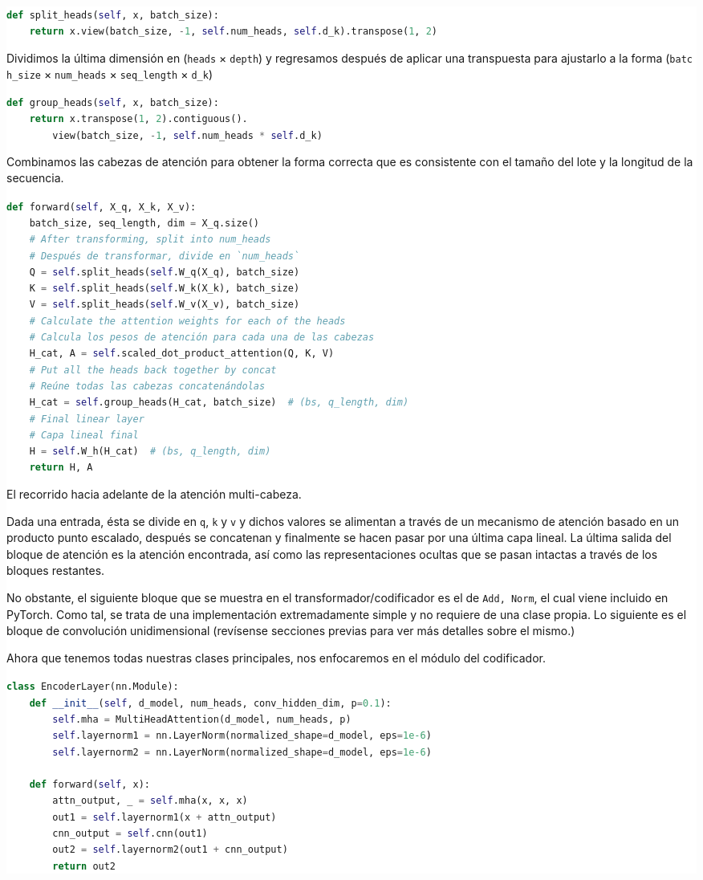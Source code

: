 ```python
def split_heads(self, x, batch_size):
    return x.view(batch_size, -1, self.num_heads, self.d_k).transpose(1, 2)
```


Dividimos la última dimensión en (`heads` × `depth`) y regresamos después de aplicar una transpuesta para ajustarlo a la forma (`batch_size` × `num_heads` × `seq_length` × `d_k`)

```python
def group_heads(self, x, batch_size):
    return x.transpose(1, 2).contiguous().
        view(batch_size, -1, self.num_heads * self.d_k)
```


Combinamos las cabezas de atención para obtener la forma correcta que es consistente con el tamaño del lote y la longitud de la secuencia.

```python
def forward(self, X_q, X_k, X_v):
    batch_size, seq_length, dim = X_q.size()
    # After transforming, split into num_heads
    # Después de transformar, divide en `num_heads`
    Q = self.split_heads(self.W_q(X_q), batch_size)
    K = self.split_heads(self.W_k(X_k), batch_size)
    V = self.split_heads(self.W_v(X_v), batch_size)
    # Calculate the attention weights for each of the heads
    # Calcula los pesos de atención para cada una de las cabezas
    H_cat, A = self.scaled_dot_product_attention(Q, K, V)
    # Put all the heads back together by concat
    # Reúne todas las cabezas concatenándolas
    H_cat = self.group_heads(H_cat, batch_size)  # (bs, q_length, dim)
    # Final linear layer
    # Capa lineal final
    H = self.W_h(H_cat)  # (bs, q_length, dim)
    return H, A
```


El recorrido hacia adelante de la atención multi-cabeza.


Dada una entrada, ésta se divide en `q`, `k` y `v` y dichos valores se alimentan a través de un mecanismo de atención basado en un producto punto escalado, después se concatenan y finalmente se hacen pasar por una última capa lineal. La última salida del bloque de atención es la atención encontrada, así como las representaciones ocultas que se pasan intactas a través de los bloques restantes.


No obstante, el siguiente bloque que se muestra en el transformador/codificador es el de `Add, Norm`, el cual viene incluido en PyTorch. Como tal, se trata de una implementación extremadamente simple y no requiere de una clase propia. Lo siguiente es el bloque de convolución unidimensional (revísense secciones previas para ver más detalles sobre el mismo.)


Ahora que tenemos todas nuestras clases principales, nos enfocaremos en el módulo del codificador.

```python
class EncoderLayer(nn.Module):
    def __init__(self, d_model, num_heads, conv_hidden_dim, p=0.1):
        self.mha = MultiHeadAttention(d_model, num_heads, p)
        self.layernorm1 = nn.LayerNorm(normalized_shape=d_model, eps=1e-6)
        self.layernorm2 = nn.LayerNorm(normalized_shape=d_model, eps=1e-6)

    def forward(self, x):
        attn_output, _ = self.mha(x, x, x)
        out1 = self.layernorm1(x + attn_output)
        cnn_output = self.cnn(out1)
        out2 = self.layernorm2(out1 + cnn_output)
        return out2
```
